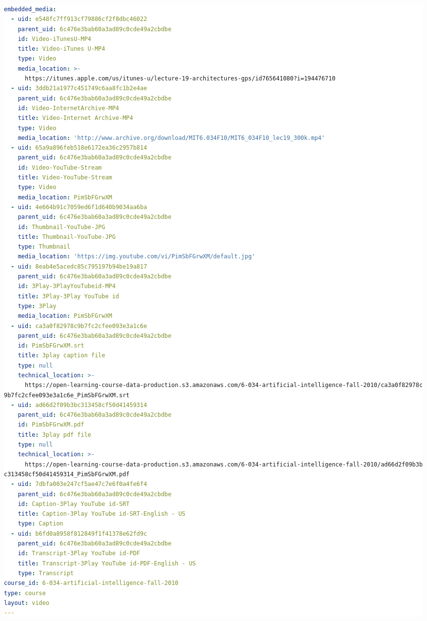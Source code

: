 ```yaml
embedded_media:
  - uid: e548fc7ff913cf79886cf2f8dbc46022
    parent_uid: 6c476e3bab60a3ad89c0cde49a2cbdbe
    id: Video-iTunesU-MP4
    title: Video-iTunes U-MP4
    type: Video
    media_location: >-
      https://itunes.apple.com/us/itunes-u/lecture-19-architectures-gps/id765641080?i=194476710
  - uid: 3ddb21a1977c451749c6aa8fc1b2e4ae
    parent_uid: 6c476e3bab60a3ad89c0cde49a2cbdbe
    id: Video-InternetArchive-MP4
    title: Video-Internet Archive-MP4
    type: Video
    media_location: 'http://www.archive.org/download/MIT6.034F10/MIT6_034F10_lec19_300k.mp4'
  - uid: 65a9a896feb518e6172ea36c2957b814
    parent_uid: 6c476e3bab60a3ad89c0cde49a2cbdbe
    id: Video-YouTube-Stream
    title: Video-YouTube-Stream
    type: Video
    media_location: PimSbFGrwXM
  - uid: 4e664b91c7059ed6f1d640b9034aa6ba
    parent_uid: 6c476e3bab60a3ad89c0cde49a2cbdbe
    id: Thumbnail-YouTube-JPG
    title: Thumbnail-YouTube-JPG
    type: Thumbnail
    media_location: 'https://img.youtube.com/vi/PimSbFGrwXM/default.jpg'
  - uid: 8eab4e5acedc85c795197b94be19a817
    parent_uid: 6c476e3bab60a3ad89c0cde49a2cbdbe
    id: 3Play-3PlayYouTubeid-MP4
    title: 3Play-3Play YouTube id
    type: 3Play
    media_location: PimSbFGrwXM
  - uid: ca3a0f82978c9b7fc2cfee093e3a1c6e
    parent_uid: 6c476e3bab60a3ad89c0cde49a2cbdbe
    id: PimSbFGrwXM.srt
    title: 3play caption file
    type: null
    technical_location: >-
      https://open-learning-course-data-production.s3.amazonaws.com/6-034-artificial-intelligence-fall-2010/ca3a0f82978c9b7fc2cfee093e3a1c6e_PimSbFGrwXM.srt
  - uid: ad66d2f09b3bc313458cf50d41459314
    parent_uid: 6c476e3bab60a3ad89c0cde49a2cbdbe
    id: PimSbFGrwXM.pdf
    title: 3play pdf file
    type: null
    technical_location: >-
      https://open-learning-course-data-production.s3.amazonaws.com/6-034-artificial-intelligence-fall-2010/ad66d2f09b3bc313458cf50d41459314_PimSbFGrwXM.pdf
  - uid: 7dbfa003e247cf5ae47c7e6f0a4fe6f4
    parent_uid: 6c476e3bab60a3ad89c0cde49a2cbdbe
    id: Caption-3Play YouTube id-SRT
    title: Caption-3Play YouTube id-SRT-English - US
    type: Caption
  - uid: b6fd0a8958f812849f1f41378e62fd9c
    parent_uid: 6c476e3bab60a3ad89c0cde49a2cbdbe
    id: Transcript-3Play YouTube id-PDF
    title: Transcript-3Play YouTube id-PDF-English - US
    type: Transcript
course_id: 6-034-artificial-intelligence-fall-2010
type: course
layout: video
---
```